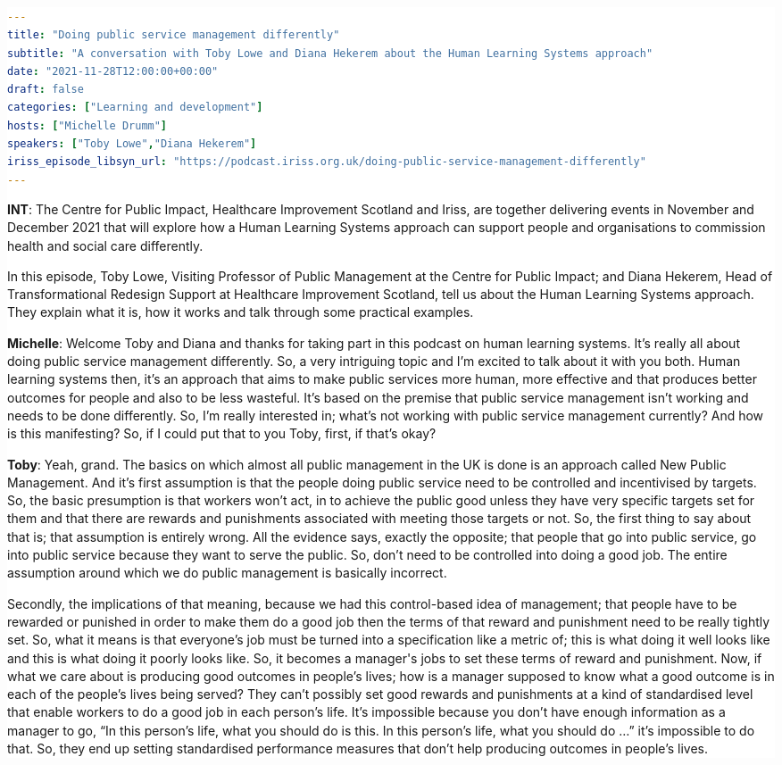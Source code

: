 ```yaml
---
title: "Doing public service management differently"
subtitle: "A conversation with Toby Lowe and Diana Hekerem about the Human Learning Systems approach"
date: "2021-11-28T12:00:00+00:00"
draft: false
categories: ["Learning and development"]
hosts: ["Michelle Drumm"]
speakers: ["Toby Lowe","Diana Hekerem"]
iriss_episode_libsyn_url: "https://podcast.iriss.org.uk/doing-public-service-management-differently"
---
```



**INT**: The Centre for Public Impact, Healthcare Improvement Scotland and Iriss, are together delivering events in November and December 2021 that will explore how a Human Learning Systems approach can support people and organisations to commission health and social care differently. 


In this episode, Toby Lowe, Visiting Professor of Public Management at the Centre for Public Impact; and Diana Hekerem, Head of Transformational Redesign Support at Healthcare Improvement Scotland, tell us about the Human Learning Systems approach. They explain what it is, how it works and talk through some practical examples.


**Michelle**: Welcome Toby and Diana and thanks for taking part in this podcast on human learning systems. It’s really all about doing public service management differently. So, a very intriguing topic and I’m excited to talk about it with you both. Human learning systems then, it’s an approach that aims to make public services more human, more effective and that produces better outcomes for people and also to be less wasteful. It’s based on the premise that public service management isn’t working and needs to be done differently. So, I’m really interested in; what’s not working with public service management currently? And how is this manifesting? So, if I could put that to you Toby, first, if that’s okay?


**Toby**: Yeah, grand. The basics on which almost all public management in the UK is done is an approach called New Public Management. And it’s first assumption is that the people doing public service need to be controlled and incentivised by targets. So, the basic presumption is that workers won’t act, in to achieve the public good unless they have very specific targets set for them and that there are rewards and punishments associated with meeting those targets or not. So, the first thing to say about that is; that assumption is entirely wrong. All the evidence says, exactly the opposite; that people that go into public service, go into public service because they want to serve the public. So, don’t need to be controlled into doing a good job. The entire assumption around which we do public management is basically incorrect. 


Secondly, the implications of that meaning, because we had this control-based idea of management; that people have to be rewarded or punished in order to make them do a good job then the terms of that reward and punishment need to be really tightly set. So, what it means is that everyone’s job must be turned into a specification like a metric of; this is what doing it well looks like and this is what doing it poorly looks like. So, it becomes a manager's jobs to set these terms of reward and punishment. Now, if what we care about is producing good outcomes in people’s lives; how is a manager supposed to know what a good outcome is in each of the people’s lives being served? They can’t possibly set good rewards and punishments at a kind of standardised level that enable workers to do a good job in each person’s life. It’s impossible because you don’t have enough information as a manager to go, “In this person’s life, what you should do is this. In this person’s life, what you should do …” it’s impossible to do that. So, they end up setting standardised performance measures that don’t help producing outcomes in people’s lives. 
